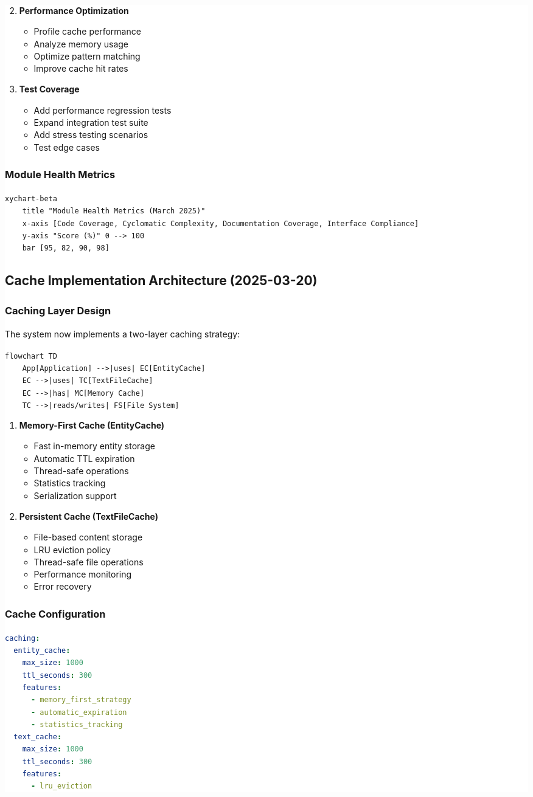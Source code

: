 2. **Performance Optimization**
   - Profile cache performance
   - Analyze memory usage
   - Optimize pattern matching
   - Improve cache hit rates

3. **Test Coverage**
   - Add performance regression tests
   - Expand integration test suite
   - Add stress testing scenarios
   - Test edge cases

### Module Health Metrics

```mermaid
xychart-beta
    title "Module Health Metrics (March 2025)"
    x-axis [Code Coverage, Cyclomatic Complexity, Documentation Coverage, Interface Compliance]
    y-axis "Score (%)" 0 --> 100
    bar [95, 82, 90, 98]
```

## Cache Implementation Architecture (2025-03-20)

### Caching Layer Design

The system now implements a two-layer caching strategy:

```mermaid
flowchart TD
    App[Application] -->|uses| EC[EntityCache]
    EC -->|uses| TC[TextFileCache]
    EC -->|has| MC[Memory Cache]
    TC -->|reads/writes| FS[File System]
```

1. **Memory-First Cache (EntityCache)**
   - Fast in-memory entity storage
   - Automatic TTL expiration
   - Thread-safe operations
   - Statistics tracking
   - Serialization support

2. **Persistent Cache (TextFileCache)**
   - File-based content storage
   - LRU eviction policy
   - Thread-safe file operations
   - Performance monitoring
   - Error recovery

### Cache Configuration

```yaml
caching:
  entity_cache:
    max_size: 1000
    ttl_seconds: 300
    features:
      - memory_first_strategy
      - automatic_expiration
      - statistics_tracking
  text_cache:
    max_size: 1000
    ttl_seconds: 300
    features:
      - lru_eviction
```